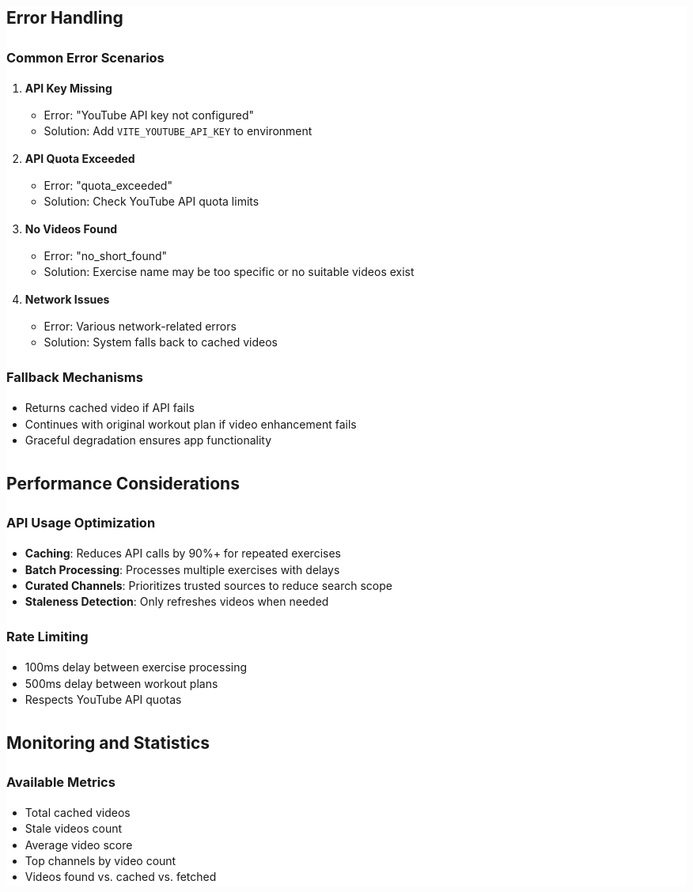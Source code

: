 ## Error Handling

### Common Error Scenarios

1. **API Key Missing**
   - Error: "YouTube API key not configured"
   - Solution: Add `VITE_YOUTUBE_API_KEY` to environment

2. **API Quota Exceeded**
   - Error: "quota_exceeded"
   - Solution: Check YouTube API quota limits

3. **No Videos Found**
   - Error: "no_short_found"
   - Solution: Exercise name may be too specific or no suitable videos exist

4. **Network Issues**
   - Error: Various network-related errors
   - Solution: System falls back to cached videos

### Fallback Mechanisms

- Returns cached video if API fails
- Continues with original workout plan if video enhancement fails
- Graceful degradation ensures app functionality

## Performance Considerations

### API Usage Optimization

- **Caching**: Reduces API calls by 90%+ for repeated exercises
- **Batch Processing**: Processes multiple exercises with delays
- **Curated Channels**: Prioritizes trusted sources to reduce search scope
- **Staleness Detection**: Only refreshes videos when needed

### Rate Limiting

- 100ms delay between exercise processing
- 500ms delay between workout plans
- Respects YouTube API quotas

## Monitoring and Statistics

### Available Metrics

- Total cached videos
- Stale videos count
- Average video score
- Top channels by video count
- Videos found vs. cached vs. fetched
